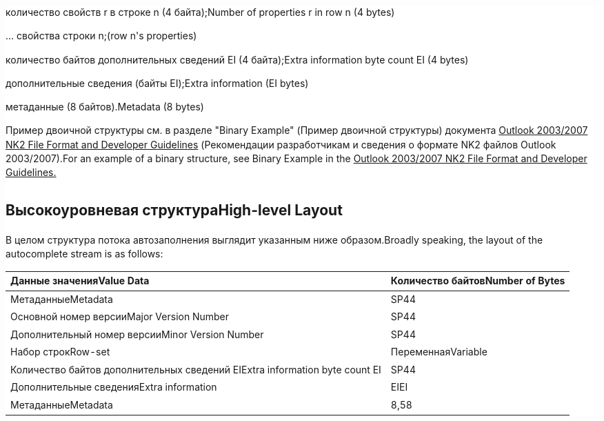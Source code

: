 <span data-ttu-id="bfbcb-131">количество свойств r в строке n (4 байта);</span><span class="sxs-lookup"><span data-stu-id="bfbcb-131">Number of properties r in row n (4 bytes)</span></span>
  
<span data-ttu-id="bfbcb-132">…</span><span class="sxs-lookup"><span data-stu-id="bfbcb-132"></span></span> <span data-ttu-id="bfbcb-133">свойства строки n;</span><span class="sxs-lookup"><span data-stu-id="bfbcb-133">(row n's properties)</span></span>
  
<span data-ttu-id="bfbcb-134">количество байтов дополнительных сведений EI (4 байта);</span><span class="sxs-lookup"><span data-stu-id="bfbcb-134">Extra information byte count EI (4 bytes)</span></span>
  
<span data-ttu-id="bfbcb-135">дополнительные сведения (байты EI);</span><span class="sxs-lookup"><span data-stu-id="bfbcb-135">Extra information (EI bytes)</span></span>
  
<span data-ttu-id="bfbcb-136">метаданные (8 байтов).</span><span class="sxs-lookup"><span data-stu-id="bfbcb-136">Metadata (8 bytes)</span></span>
  
<span data-ttu-id="bfbcb-137">Пример двоичной структуры см. в разделе "Binary Example" (Пример двоичной структуры) документа [Outlook 2003/2007 NK2 File Format and Developer Guidelines](https://portalvhds6gyn3khqwmgzd.blob.core.windows.net/files/NK2/NK2WithBinaryExample.pdf) (Рекомендации разработчикам и сведения о формате NK2 файлов Outlook 2003/2007).</span><span class="sxs-lookup"><span data-stu-id="bfbcb-137">For an example of a binary structure, see Binary Example in the [Outlook 2003/2007 NK2 File Format and Developer Guidelines.](https://portalvhds6gyn3khqwmgzd.blob.core.windows.net/files/NK2/NK2WithBinaryExample.pdf)</span></span>
  
## <a name="high-level-layout"></a><span data-ttu-id="bfbcb-138">Высокоуровневая структура</span><span class="sxs-lookup"><span data-stu-id="bfbcb-138">High-level Layout</span></span>

<span data-ttu-id="bfbcb-139">В целом структура потока автозаполнения выглядит указанным ниже образом.</span><span class="sxs-lookup"><span data-stu-id="bfbcb-139">Broadly speaking, the layout of the autocomplete stream is as follows:</span></span>
  
|<span data-ttu-id="bfbcb-140">**Данные значения**</span><span class="sxs-lookup"><span data-stu-id="bfbcb-140">**Value Data**</span></span>|<span data-ttu-id="bfbcb-141">**Количество байтов**</span><span class="sxs-lookup"><span data-stu-id="bfbcb-141">**Number of Bytes**</span></span>|
|:-----|:-----|
|<span data-ttu-id="bfbcb-142">Метаданные</span><span class="sxs-lookup"><span data-stu-id="bfbcb-142">Metadata</span></span>  <br/> |<span data-ttu-id="bfbcb-143">SP4</span><span class="sxs-lookup"><span data-stu-id="bfbcb-143">4</span></span>  <br/> |
|<span data-ttu-id="bfbcb-144">Основной номер версии</span><span class="sxs-lookup"><span data-stu-id="bfbcb-144">Major Version Number</span></span>  <br/> |<span data-ttu-id="bfbcb-145">SP4</span><span class="sxs-lookup"><span data-stu-id="bfbcb-145">4</span></span>  <br/> |
|<span data-ttu-id="bfbcb-146">Дополнительный номер версии</span><span class="sxs-lookup"><span data-stu-id="bfbcb-146">Minor Version Number</span></span>  <br/> |<span data-ttu-id="bfbcb-147">SP4</span><span class="sxs-lookup"><span data-stu-id="bfbcb-147">4</span></span>  <br/> |
|<span data-ttu-id="bfbcb-148">Набор строк</span><span class="sxs-lookup"><span data-stu-id="bfbcb-148">Row-set</span></span>  <br/> |<span data-ttu-id="bfbcb-149">Переменная</span><span class="sxs-lookup"><span data-stu-id="bfbcb-149">Variable</span></span>  <br/> |
|<span data-ttu-id="bfbcb-150">Количество байтов дополнительных сведений EI</span><span class="sxs-lookup"><span data-stu-id="bfbcb-150">Extra information byte count EI</span></span>  <br/> |<span data-ttu-id="bfbcb-151">SP4</span><span class="sxs-lookup"><span data-stu-id="bfbcb-151">4</span></span>  <br/> |
|<span data-ttu-id="bfbcb-152">Дополнительные сведения</span><span class="sxs-lookup"><span data-stu-id="bfbcb-152">Extra information</span></span>  <br/> |<span data-ttu-id="bfbcb-153">EI</span><span class="sxs-lookup"><span data-stu-id="bfbcb-153">EI</span></span>  <br/> |
|<span data-ttu-id="bfbcb-154">Метаданные</span><span class="sxs-lookup"><span data-stu-id="bfbcb-154">Metadata</span></span>  <br/> |<span data-ttu-id="bfbcb-155">8,5</span><span class="sxs-lookup"><span data-stu-id="bfbcb-155">8</span></span>  <br/> |
   